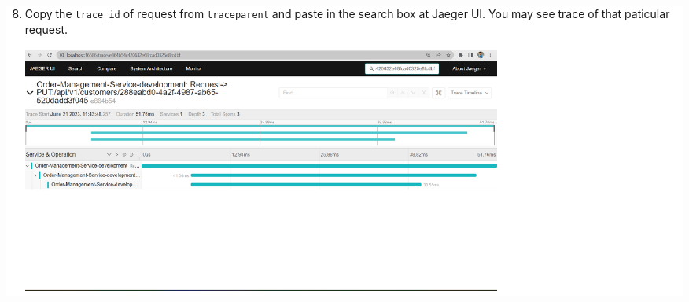 
8. Copy the `trace_id` of request from `traceparent` and paste in the search box at Jaeger UI. You may see trace of that paticular request.

   <img src="./Images/Jaeger-UI-02.png" width="600" />  


